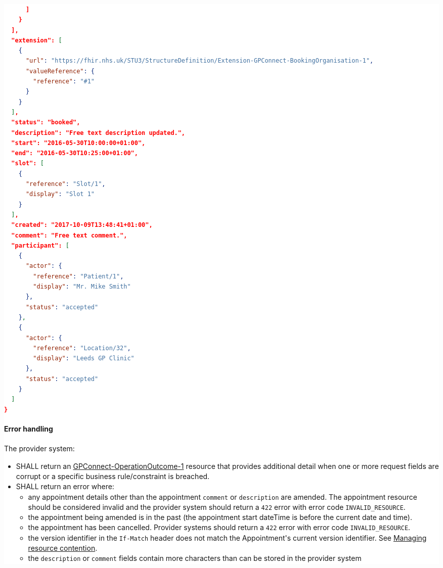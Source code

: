 ```json
      ]
    }
  ],
  "extension": [
    {
      "url": "https://fhir.nhs.uk/STU3/StructureDefinition/Extension-GPConnect-BookingOrganisation-1",
      "valueReference": {
        "reference": "#1"
      }
    }
  ],
  "status": "booked",
  "description": "Free text description updated.",
  "start": "2016-05-30T10:00:00+01:00",
  "end": "2016-05-30T10:25:00+01:00",
  "slot": [
    {
      "reference": "Slot/1",
      "display": "Slot 1"
    }
  ],
  "created": "2017-10-09T13:48:41+01:00",
  "comment": "Free text comment.",
  "participant": [
    {
      "actor": {
        "reference": "Patient/1",
        "display": "Mr. Mike Smith"
      },
      "status": "accepted"
    },
    {
      "actor": {
        "reference": "Location/32",
        "display": "Leeds GP Clinic"
      },
      "status": "accepted"
    }
  ]
}
```

#### Error handling ####

The provider system:

- SHALL return an [GPConnect-OperationOutcome-1](https://fhir.nhs.uk/STU3/StructureDefinition/GPConnect-OperationOutcome-1) resource that provides additional detail when one or more request fields are corrupt or a specific business rule/constraint is breached.
- SHALL return an error where:
  - any appointment details other than the appointment `comment` or `description` are amended. The appointment resource should be considered invalid and the provider system should return a `422` error with error code `INVALID_RESOURCE`.
  - the appointment being amended is in the past (the appointment start dateTime is before the current date and time).
  - the appointment has been cancelled.  Provider systems should return a `422` error with error code `INVALID_RESOURCE`.
  - the version identifier in the `If-Match` header does not match the Appointment's current version identifier.  See [Managing resource contention](development_general_api_guidance.html#managing-resource-contention).
  - the `description` or `comment` fields contain more characters than can be stored in the provider system
